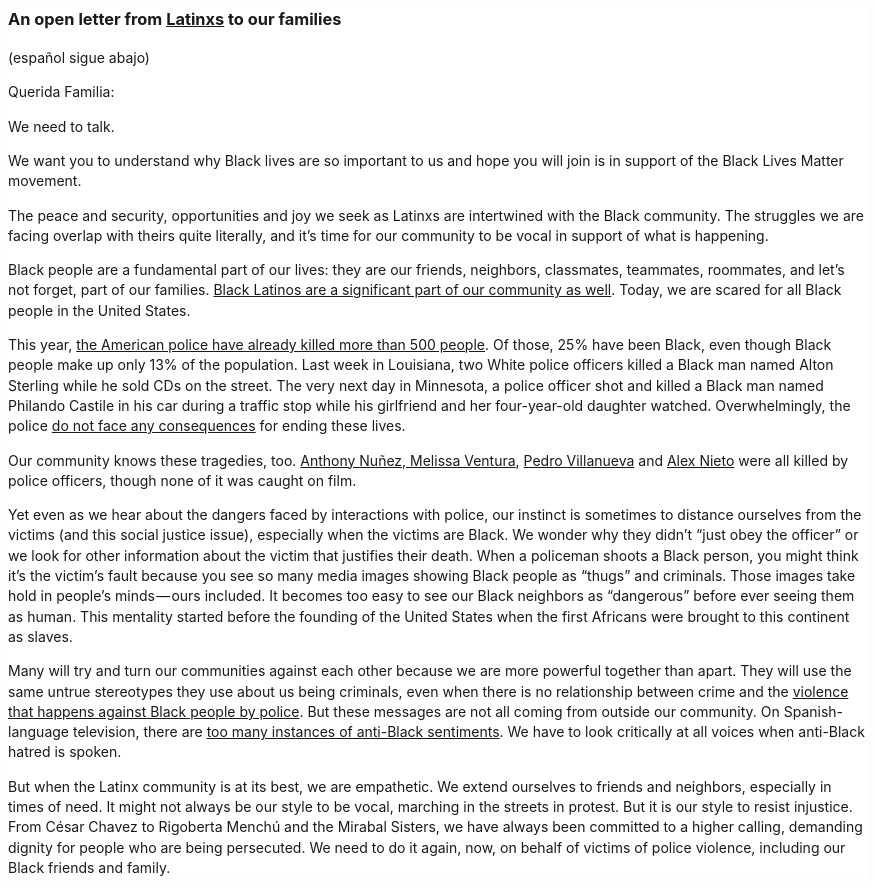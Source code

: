 ### An open letter from [Latinxs](http://www.huffingtonpost.com/entry/why-people-are-using-the-term-latinx_us_57753328e4b0cc0fa136a159) to our families

(español sigue abajo)

Querida Familia:

We need to talk.

We want you to understand why Black lives are so important to us and hope you will join is in support of the Black Lives Matter movement.

The peace and security, opportunities and joy we seek as Latinxs are intertwined with the Black community. The struggles we are facing overlap with theirs quite literally, and it’s time for our community to be vocal in support of what is happening.

Black people are a fundamental part of our lives: they are our friends, neighbors, classmates, teammates, roommates, and let’s not forget, part of our families. [Black Latinos are a significant part of our community as well](http://www.pewresearch.org/fact-tank/2016/03/01/afro-latino-a-deeply-rooted-identity-among-u-s-hispanics/). Today, we are scared for all Black people in the United States.

This year, [the American police have already killed more than 500 people](https://www.washingtonpost.com/graphics/national/police-shootings-2016/). Of those, 25% have been Black, even though Black people make up only 13% of the population. Last week in Louisiana, two White police officers killed a Black man named Alton Sterling while he sold CDs on the street. The very next day in Minnesota, a police officer shot and killed a Black man named Philando Castile in his car during a traffic stop while his girlfriend and her four-year-old daughter watched. Overwhelmingly, the police [do not face any consequences](http://www.washingtonpost.com/sf/investigative/2015/04/11/thousands-dead-few-prosecuted/) for ending these lives.

Our community knows these tragedies, too. [Anthony Nuñez, Melissa Ventura](http://www.telesurtv.net/english/news/5-Latinos-Killed-by-US-Cops-This-WeekAnd-Media-Ignored-It-20160708-0024.html), [Pedro Villanueva](http://www.latimes.com/local/california/la-me-chp-shooting-vehicles-20160705-snap-story.html) and [Alex Nieto](https://justice4alexnieto.org/alex-story/) were all killed by police officers, though none of it was caught on film.

Yet even as we hear about the dangers faced by interactions with police, our instinct is sometimes to distance ourselves from the victims (and this social justice issue), especially when the victims are Black. We wonder why they didn’t “just obey the officer” or we look for other information about the victim that justifies their death. When a policeman shoots a Black person, you might think it’s the victim’s fault because you see so many media images showing Black people as “thugs” and criminals. Those images take hold in people’s minds — ours included. It becomes too easy to see our Black neighbors as “dangerous” before ever seeing them as human. This mentality started before the founding of the United States when the first Africans were brought to this continent as slaves.

Many will try and turn our communities against each other because we are more powerful together than apart. They will use the same untrue stereotypes they use about us being criminals, even when there is no relationship between crime and the [violence that happens against Black people by police](http://mappingpoliceviolence.org/2015). But these messages are not all coming from outside our community. On Spanish-language television, there are [too many instances of anti-Black sentiments](http://alldigitocracy.org/the-dark-side-of-hispanic-tv/). We have to look critically at all voices when anti-Black hatred is spoken.

But when the Latinx community is at its best, we are empathetic. We extend ourselves to friends and neighbors, especially in times of need. It might not always be our style to be vocal, marching in the streets in protest. But it is our style to resist injustice. From César Chavez to Rigoberta Menchú and the Mirabal Sisters, we have always been committed to a higher calling, demanding dignity for people who are being persecuted. We need to do it again, now, on behalf of victims of police violence, including our Black friends and family.
